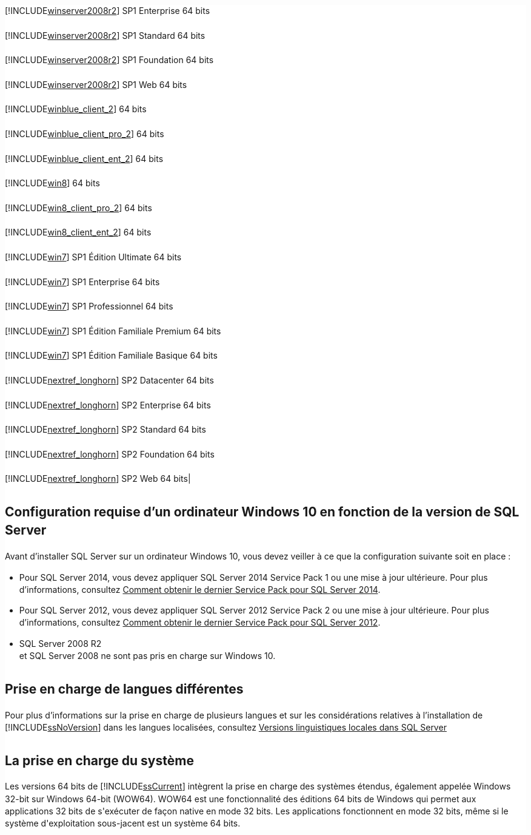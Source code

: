[!INCLUDE[winserver2008r2](../../includes/winserver2008r2-md.md)] SP1 Enterprise 64 bits<br /><br /> [!INCLUDE[winserver2008r2](../../includes/winserver2008r2-md.md)] SP1 Standard 64 bits<br /><br /> [!INCLUDE[winserver2008r2](../../includes/winserver2008r2-md.md)] SP1 Foundation 64 bits<br /><br /> [!INCLUDE[winserver2008r2](../../includes/winserver2008r2-md.md)] SP1 Web 64 bits<br /><br /> [!INCLUDE[winblue_client_2](../../includes/winblue-client-2-md.md)] 64 bits<br /><br /> [!INCLUDE[winblue_client_pro_2](../../includes/winblue-client-pro-2-md.md)] 64 bits<br /><br /> [!INCLUDE[winblue_client_ent_2](../../includes/winblue-client-ent-2-md.md)] 64 bits<br /><br /> [!INCLUDE[win8](../../includes/win8-md.md)] 64 bits<br /><br /> [!INCLUDE[win8_client_pro_2](../../includes/win8-client-pro-2-md.md)] 64 bits<br /><br /> [!INCLUDE[win8_client_ent_2](../../includes/win8-client-ent-2-md.md)] 64 bits<br /><br /> [!INCLUDE[win7](../../includes/win7-md.md)] SP1 Édition Ultimate 64 bits<br /><br /> [!INCLUDE[win7](../../includes/win7-md.md)] SP1 Enterprise 64 bits<br /><br /> [!INCLUDE[win7](../../includes/win7-md.md)] SP1 Professionnel 64 bits<br /><br /> [!INCLUDE[win7](../../includes/win7-md.md)] SP1 Édition Familiale Premium 64 bits<br /><br /> [!INCLUDE[win7](../../includes/win7-md.md)] SP1 Édition Familiale Basique 64 bits<br /><br /> [!INCLUDE[nextref_longhorn](../../includes/nextref-longhorn-md.md)] SP2 Datacenter 64 bits<br /><br /> [!INCLUDE[nextref_longhorn](../../includes/nextref-longhorn-md.md)] SP2 Enterprise 64 bits<br /><br /> [!INCLUDE[nextref_longhorn](../../includes/nextref-longhorn-md.md)] SP2 Standard 64 bits<br /><br /> [!INCLUDE[nextref_longhorn](../../includes/nextref-longhorn-md.md)] SP2 Foundation 64 bits<br /><br /> [!INCLUDE[nextref_longhorn](../../includes/nextref-longhorn-md.md)] SP2 Web 64 bits|  
  
## <a name="minimum-sql-server-version-requirements-for-windows-10"></a>Configuration requise d’un ordinateur Windows 10 en fonction de la version de SQL Server  
 Avant d’installer SQL Server sur un ordinateur Windows 10, vous devez veiller à ce que la configuration suivante soit en place :  
  
-   Pour SQL Server 2014, vous devez appliquer SQL Server 2014 Service Pack 1 ou une mise à jour ultérieure. Pour plus d’informations, consultez [Comment obtenir le dernier Service Pack pour SQL Server 2014](https://support.microsoft.com/en-us/kb/2958069).  
  
-   Pour SQL Server 2012, vous devez appliquer SQL Server 2012 Service Pack 2 ou une mise à jour ultérieure. Pour plus d’informations, consultez [Comment obtenir le dernier Service Pack pour SQL Server 2012](https://support.microsoft.com/en-us/kb/2755533).  
  
-   SQL Server 2008 R2  
    et SQL Server 2008 ne sont pas pris en charge sur Windows 10.  
  
##  <a name="CrossLanguageSupport"></a> Prise en charge de langues différentes  
 Pour plus d’informations sur la prise en charge de plusieurs langues et sur les considérations relatives à l’installation de [!INCLUDE[ssNoVersion](../../includes/ssnoversion-md.md)] dans les langues localisées, consultez [Versions linguistiques locales dans SQL Server](local-language-versions-in-sql-server.md)  
  
##  <a name="ess"></a> La prise en charge du système  
 Les versions 64 bits de [!INCLUDE[ssCurrent](../../includes/sscurrent-md.md)] intègrent la prise en charge des systèmes étendus, également appelée Windows 32-bit sur Windows 64-bit (WOW64). WOW64 est une fonctionnalité des éditions 64 bits de Windows qui permet aux applications 32 bits de s'exécuter de façon native en mode 32 bits. Les applications fonctionnent en mode 32 bits, même si le système d'exploitation sous-jacent est un système 64 bits.  
  